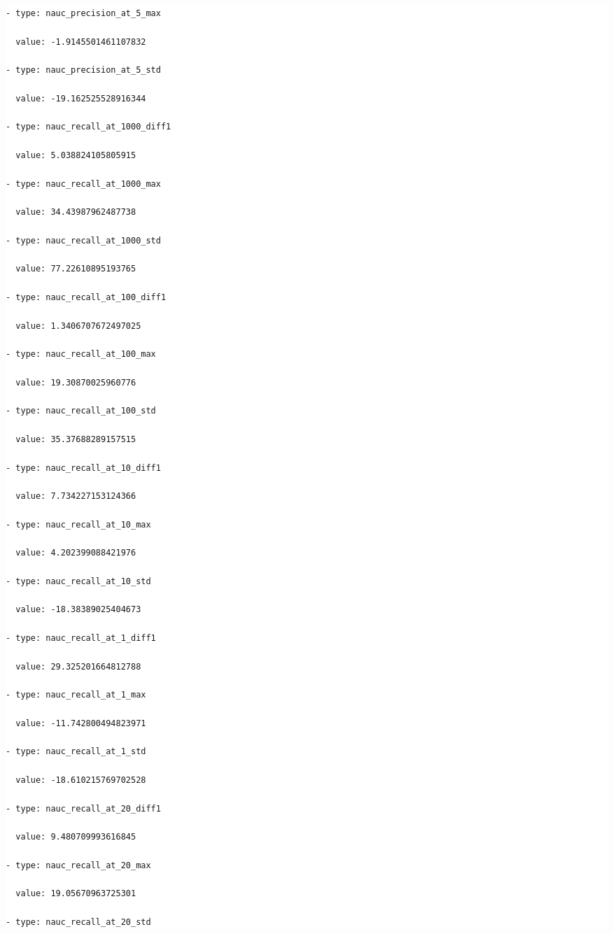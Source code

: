     - type: nauc_precision_at_5_max

      value: -1.9145501461107832

    - type: nauc_precision_at_5_std

      value: -19.162525528916344

    - type: nauc_recall_at_1000_diff1

      value: 5.038824105805915

    - type: nauc_recall_at_1000_max

      value: 34.43987962487738

    - type: nauc_recall_at_1000_std

      value: 77.22610895193765

    - type: nauc_recall_at_100_diff1

      value: 1.3406707672497025

    - type: nauc_recall_at_100_max

      value: 19.30870025960776

    - type: nauc_recall_at_100_std

      value: 35.37688289157515

    - type: nauc_recall_at_10_diff1

      value: 7.734227153124366

    - type: nauc_recall_at_10_max

      value: 4.202399088421976

    - type: nauc_recall_at_10_std

      value: -18.38389025404673

    - type: nauc_recall_at_1_diff1

      value: 29.325201664812788

    - type: nauc_recall_at_1_max

      value: -11.742800494823971

    - type: nauc_recall_at_1_std

      value: -18.610215769702528

    - type: nauc_recall_at_20_diff1

      value: 9.480709993616845

    - type: nauc_recall_at_20_max

      value: 19.05670963725301

    - type: nauc_recall_at_20_std
